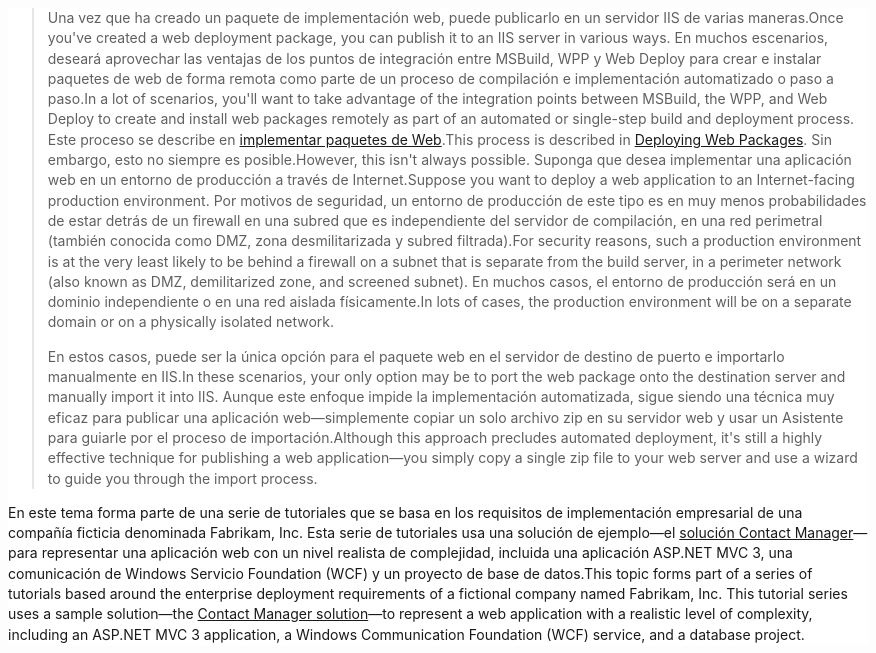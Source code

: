 > <span data-ttu-id="f5f52-110">Una vez que ha creado un paquete de implementación web, puede publicarlo en un servidor IIS de varias maneras.</span><span class="sxs-lookup"><span data-stu-id="f5f52-110">Once you've created a web deployment package, you can publish it to an IIS server in various ways.</span></span> <span data-ttu-id="f5f52-111">En muchos escenarios, deseará aprovechar las ventajas de los puntos de integración entre MSBuild, WPP y Web Deploy para crear e instalar paquetes de web de forma remota como parte de un proceso de compilación e implementación automatizado o paso a paso.</span><span class="sxs-lookup"><span data-stu-id="f5f52-111">In a lot of scenarios, you'll want to take advantage of the integration points between MSBuild, the WPP, and Web Deploy to create and install web packages remotely as part of an automated or single-step build and deployment process.</span></span> <span data-ttu-id="f5f52-112">Este proceso se describe en [implementar paquetes de Web](deploying-web-packages.md).</span><span class="sxs-lookup"><span data-stu-id="f5f52-112">This process is described in [Deploying Web Packages](deploying-web-packages.md).</span></span> <span data-ttu-id="f5f52-113">Sin embargo, esto no siempre es posible.</span><span class="sxs-lookup"><span data-stu-id="f5f52-113">However, this isn't always possible.</span></span> <span data-ttu-id="f5f52-114">Suponga que desea implementar una aplicación web en un entorno de producción a través de Internet.</span><span class="sxs-lookup"><span data-stu-id="f5f52-114">Suppose you want to deploy a web application to an Internet-facing production environment.</span></span> <span data-ttu-id="f5f52-115">Por motivos de seguridad, un entorno de producción de este tipo es en muy menos probabilidades de estar detrás de un firewall en una subred que es independiente del servidor de compilación, en una red perimetral (también conocida como DMZ, zona desmilitarizada y subred filtrada).</span><span class="sxs-lookup"><span data-stu-id="f5f52-115">For security reasons, such a production environment is at the very least likely to be behind a firewall on a subnet that is separate from the build server, in a perimeter network (also known as DMZ, demilitarized zone, and screened subnet).</span></span> <span data-ttu-id="f5f52-116">En muchos casos, el entorno de producción será en un dominio independiente o en una red aislada físicamente.</span><span class="sxs-lookup"><span data-stu-id="f5f52-116">In lots of cases, the production environment will be on a separate domain or on a physically isolated network.</span></span>
> 
> <span data-ttu-id="f5f52-117">En estos casos, puede ser la única opción para el paquete web en el servidor de destino de puerto e importarlo manualmente en IIS.</span><span class="sxs-lookup"><span data-stu-id="f5f52-117">In these scenarios, your only option may be to port the web package onto the destination server and manually import it into IIS.</span></span> <span data-ttu-id="f5f52-118">Aunque este enfoque impide la implementación automatizada, sigue siendo una técnica muy eficaz para publicar una aplicación web&#x2014;simplemente copiar un solo archivo zip en su servidor web y usar un Asistente para guiarle por el proceso de importación.</span><span class="sxs-lookup"><span data-stu-id="f5f52-118">Although this approach precludes automated deployment, it's still a highly effective technique for publishing a web application&#x2014;you simply copy a single zip file to your web server and use a wizard to guide you through the import process.</span></span>


<span data-ttu-id="f5f52-119">En este tema forma parte de una serie de tutoriales que se basa en los requisitos de implementación empresarial de una compañía ficticia denominada Fabrikam, Inc. Esta serie de tutoriales usa una solución de ejemplo&#x2014;el [solución Contact Manager](the-contact-manager-solution.md)&#x2014;para representar una aplicación web con un nivel realista de complejidad, incluida una aplicación ASP.NET MVC 3, una comunicación de Windows Servicio Foundation (WCF) y un proyecto de base de datos.</span><span class="sxs-lookup"><span data-stu-id="f5f52-119">This topic forms part of a series of tutorials based around the enterprise deployment requirements of a fictional company named Fabrikam, Inc. This tutorial series uses a sample solution&#x2014;the [Contact Manager solution](the-contact-manager-solution.md)&#x2014;to represent a web application with a realistic level of complexity, including an ASP.NET MVC 3 application, a Windows Communication Foundation (WCF) service, and a database project.</span></span>
